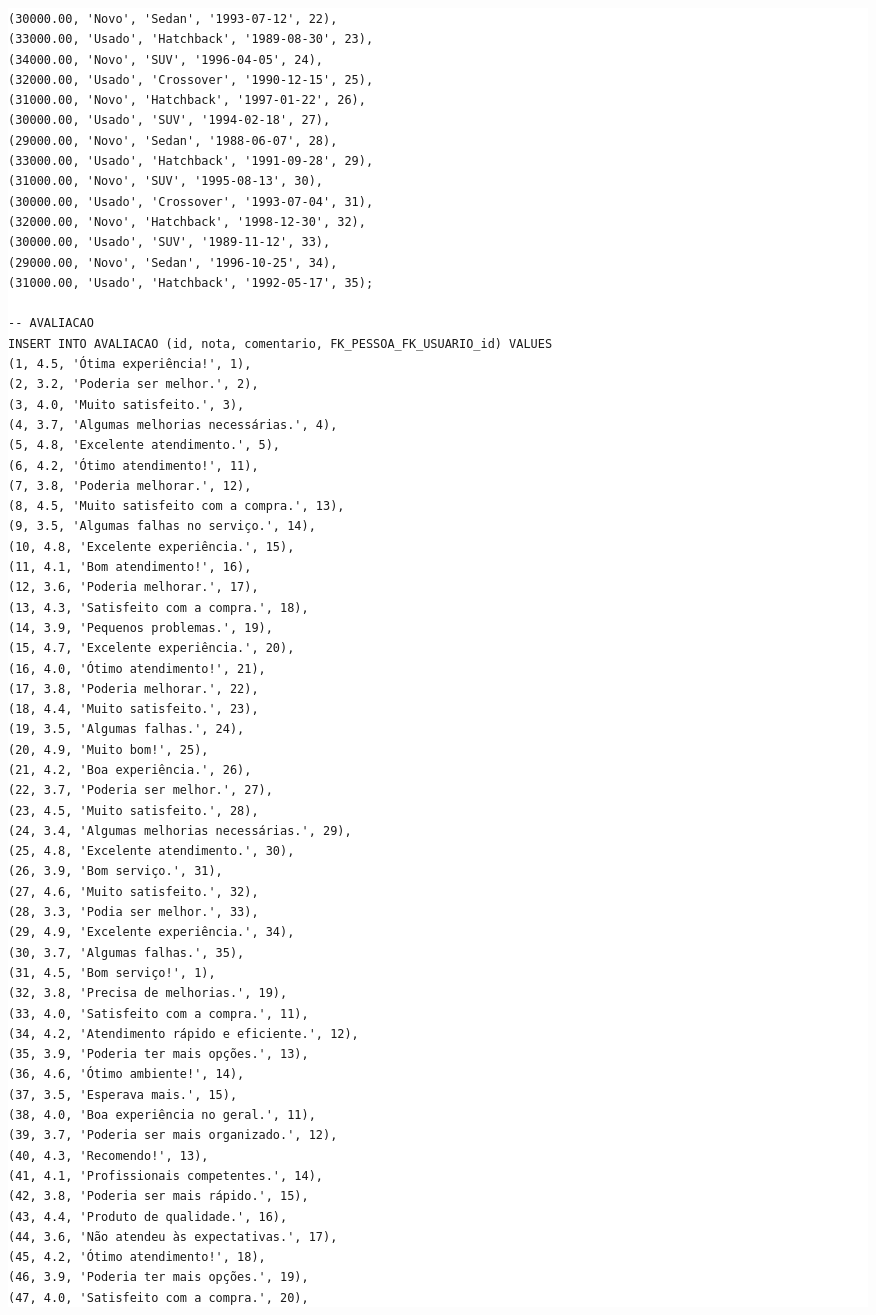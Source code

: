	(30000.00, 'Novo', 'Sedan', '1993-07-12', 22),
	(33000.00, 'Usado', 'Hatchback', '1989-08-30', 23),
	(34000.00, 'Novo', 'SUV', '1996-04-05', 24),
	(32000.00, 'Usado', 'Crossover', '1990-12-15', 25),
	(31000.00, 'Novo', 'Hatchback', '1997-01-22', 26),
	(30000.00, 'Usado', 'SUV', '1994-02-18', 27),
	(29000.00, 'Novo', 'Sedan', '1988-06-07', 28),
	(33000.00, 'Usado', 'Hatchback', '1991-09-28', 29),
	(31000.00, 'Novo', 'SUV', '1995-08-13', 30),
	(30000.00, 'Usado', 'Crossover', '1993-07-04', 31),
	(32000.00, 'Novo', 'Hatchback', '1998-12-30', 32),
	(30000.00, 'Usado', 'SUV', '1989-11-12', 33),
	(29000.00, 'Novo', 'Sedan', '1996-10-25', 34),
	(31000.00, 'Usado', 'Hatchback', '1992-05-17', 35);
	
	-- AVALIACAO
	INSERT INTO AVALIACAO (id, nota, comentario, FK_PESSOA_FK_USUARIO_id) VALUES 
	(1, 4.5, 'Ótima experiência!', 1),
	(2, 3.2, 'Poderia ser melhor.', 2),
	(3, 4.0, 'Muito satisfeito.', 3),
	(4, 3.7, 'Algumas melhorias necessárias.', 4),
	(5, 4.8, 'Excelente atendimento.', 5),
	(6, 4.2, 'Ótimo atendimento!', 11),
	(7, 3.8, 'Poderia melhorar.', 12),
	(8, 4.5, 'Muito satisfeito com a compra.', 13),
	(9, 3.5, 'Algumas falhas no serviço.', 14),
	(10, 4.8, 'Excelente experiência.', 15),
	(11, 4.1, 'Bom atendimento!', 16),
	(12, 3.6, 'Poderia melhorar.', 17),
	(13, 4.3, 'Satisfeito com a compra.', 18),
	(14, 3.9, 'Pequenos problemas.', 19),
	(15, 4.7, 'Excelente experiência.', 20),
	(16, 4.0, 'Ótimo atendimento!', 21),
	(17, 3.8, 'Poderia melhorar.', 22),
	(18, 4.4, 'Muito satisfeito.', 23),
	(19, 3.5, 'Algumas falhas.', 24),
	(20, 4.9, 'Muito bom!', 25),
	(21, 4.2, 'Boa experiência.', 26),
	(22, 3.7, 'Poderia ser melhor.', 27),
	(23, 4.5, 'Muito satisfeito.', 28),
	(24, 3.4, 'Algumas melhorias necessárias.', 29),
	(25, 4.8, 'Excelente atendimento.', 30),
	(26, 3.9, 'Bom serviço.', 31),
	(27, 4.6, 'Muito satisfeito.', 32),
	(28, 3.3, 'Podia ser melhor.', 33),
	(29, 4.9, 'Excelente experiência.', 34),
	(30, 3.7, 'Algumas falhas.', 35),
	(31, 4.5, 'Bom serviço!', 1),
	(32, 3.8, 'Precisa de melhorias.', 19),
	(33, 4.0, 'Satisfeito com a compra.', 11),
	(34, 4.2, 'Atendimento rápido e eficiente.', 12),
	(35, 3.9, 'Poderia ter mais opções.', 13),
	(36, 4.6, 'Ótimo ambiente!', 14),
	(37, 3.5, 'Esperava mais.', 15),
	(38, 4.0, 'Boa experiência no geral.', 11),
	(39, 3.7, 'Poderia ser mais organizado.', 12),
	(40, 4.3, 'Recomendo!', 13),
	(41, 4.1, 'Profissionais competentes.', 14),
	(42, 3.8, 'Poderia ser mais rápido.', 15),
	(43, 4.4, 'Produto de qualidade.', 16),
	(44, 3.6, 'Não atendeu às expectativas.', 17),
	(45, 4.2, 'Ótimo atendimento!', 18),
	(46, 3.9, 'Poderia ter mais opções.', 19),
	(47, 4.0, 'Satisfeito com a compra.', 20),